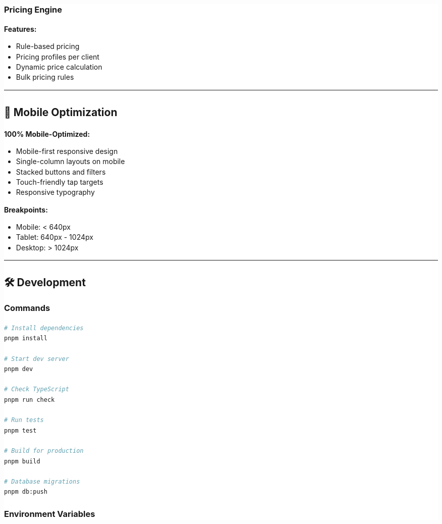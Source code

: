 ### Pricing Engine

**Features:**
- Rule-based pricing
- Pricing profiles per client
- Dynamic price calculation
- Bulk pricing rules

---

## 📱 Mobile Optimization

**100% Mobile-Optimized:**
- Mobile-first responsive design
- Single-column layouts on mobile
- Stacked buttons and filters
- Touch-friendly tap targets
- Responsive typography

**Breakpoints:**
- Mobile: < 640px
- Tablet: 640px - 1024px
- Desktop: > 1024px

---

## 🛠️ Development

### Commands

```bash
# Install dependencies
pnpm install

# Start dev server
pnpm dev

# Check TypeScript
pnpm run check

# Run tests
pnpm test

# Build for production
pnpm build

# Database migrations
pnpm db:push
```

### Environment Variables
